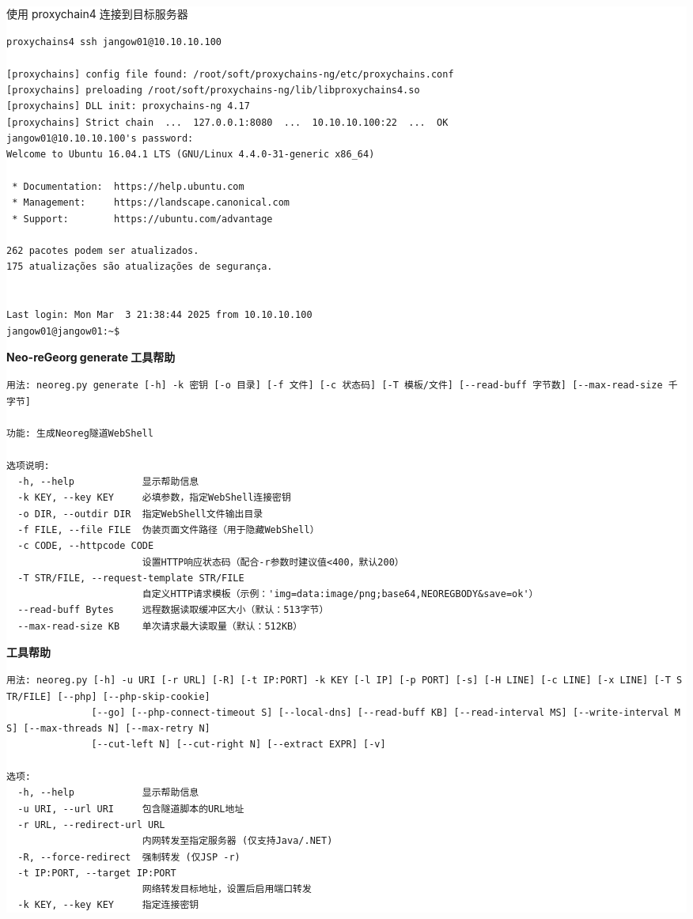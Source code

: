 

使用 proxychain4 连接到目标服务器

```
proxychains4 ssh jangow01@10.10.10.100

[proxychains] config file found: /root/soft/proxychains-ng/etc/proxychains.conf
[proxychains] preloading /root/soft/proxychains-ng/lib/libproxychains4.so
[proxychains] DLL init: proxychains-ng 4.17
[proxychains] Strict chain  ...  127.0.0.1:8080  ...  10.10.10.100:22  ...  OK
jangow01@10.10.10.100's password: 
Welcome to Ubuntu 16.04.1 LTS (GNU/Linux 4.4.0-31-generic x86_64)

 * Documentation:  https://help.ubuntu.com
 * Management:     https://landscape.canonical.com
 * Support:        https://ubuntu.com/advantage

262 pacotes podem ser atualizados.
175 atualizações são atualizações de segurança.


Last login: Mon Mar  3 21:38:44 2025 from 10.10.10.100
jangow01@jangow01:~$ 
```



**Neo-reGeorg generate 工具帮助**

```
用法: neoreg.py generate [-h] -k 密钥 [-o 目录] [-f 文件] [-c 状态码] [-T 模板/文件] [--read-buff 字节数] [--max-read-size 千字节]

功能: 生成Neoreg隧道WebShell

选项说明:
  -h, --help            显示帮助信息
  -k KEY, --key KEY     必填参数，指定WebShell连接密钥
  -o DIR, --outdir DIR  指定WebShell文件输出目录
  -f FILE, --file FILE  伪装页面文件路径（用于隐藏WebShell）
  -c CODE, --httpcode CODE
                        设置HTTP响应状态码（配合-r参数时建议值<400，默认200）
  -T STR/FILE, --request-template STR/FILE
                        自定义HTTP请求模板（示例：'img=data:image/png;base64,NEOREGBODY&save=ok'）
  --read-buff Bytes     远程数据读取缓冲区大小（默认：513字节）
  --max-read-size KB    单次请求最大读取量（默认：512KB）
```



**工具帮助**

```
用法: neoreg.py [-h] -u URI [-r URL] [-R] [-t IP:PORT] -k KEY [-l IP] [-p PORT] [-s] [-H LINE] [-c LINE] [-x LINE] [-T STR/FILE] [--php] [--php-skip-cookie]
               [--go] [--php-connect-timeout S] [--local-dns] [--read-buff KB] [--read-interval MS] [--write-interval MS] [--max-threads N] [--max-retry N]
               [--cut-left N] [--cut-right N] [--extract EXPR] [-v]

选项:
  -h, --help            显示帮助信息
  -u URI, --url URI     包含隧道脚本的URL地址
  -r URL, --redirect-url URL
                        内网转发至指定服务器 (仅支持Java/.NET)
  -R, --force-redirect  强制转发 (仅JSP -r)
  -t IP:PORT, --target IP:PORT
                        网络转发目标地址，设置后启用端口转发
  -k KEY, --key KEY     指定连接密钥
```